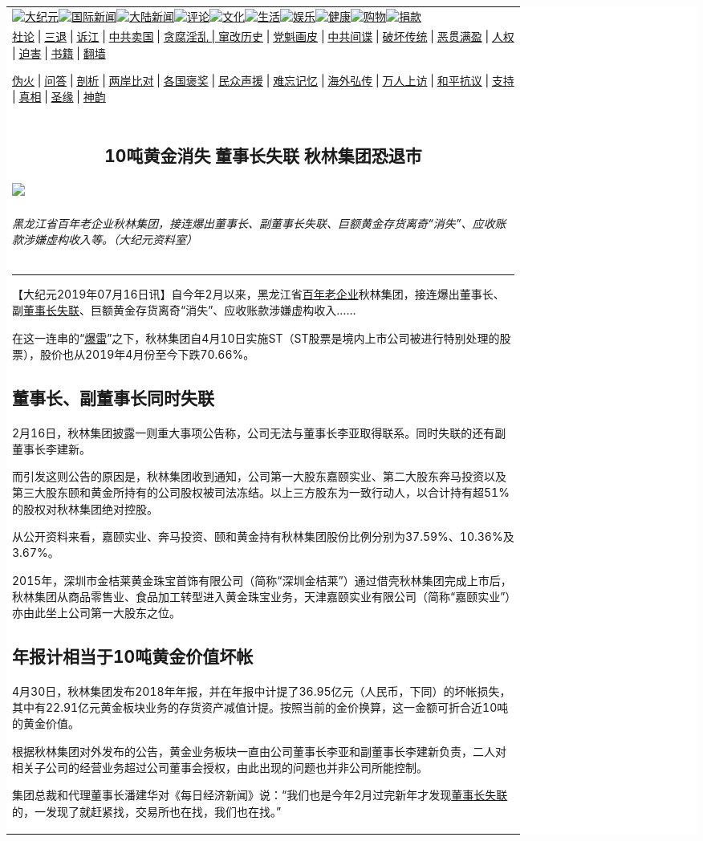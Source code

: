 <a name="1" id="1" target="_blank"></a><span id="1"></span>
<table border="0"><tr><td colspan="2" VALIGN=TOP><a href="https://github.com/asdfghy6/djy/blob/master/gb/nsc413.md#1"><img src="https://raw.githubusercontent.com/asdfghy6/1/master/t/djy/1.jpg" title="大纪元"></a><a href="https://github.com/asdfghy6/djy/blob/master/gb/n24hr.md#1"><img src="https://raw.githubusercontent.com/asdfghy6/1/master/t/djy/3.jpg" title="国际新闻"></a><a href="https://github.com/asdfghy6/djy/blob/master/gb/nsc413.md#1"><img src="https://raw.githubusercontent.com/asdfghy6/1/master/t/djy/4.jpg" title="大陆新闻"></a><a href="https://github.com/asdfghy6/djy/blob/master/gb/news392.md#1"><img src="https://raw.githubusercontent.com/asdfghy6/1/master/t/djy/5.jpg" title="评论"></a><a href="https://github.com/asdfghy6/djy/blob/master/gb/news2007.md#1"><img src="https://raw.githubusercontent.com/asdfghy6/1/master/t/djy/6.jpg" title="文化"></a><a href="https://github.com/asdfghy6/djy/blob/master/gb/news2008.md#1"><img src="https://raw.githubusercontent.com/asdfghy6/1/master/t/djy/7.jpg" title="生活"></a><a href="https://github.com/asdfghy6/djy/blob/master/gb/ncyule.md#1"><img src="https://raw.githubusercontent.com/asdfghy6/1/master/t/djy/8.jpg" title="娱乐"></a><a href="https://github.com/asdfghy6/djy/blob/master/gb/nsc1002.md#1"><img src="https://raw.githubusercontent.com/asdfghy6/1/master/t/djy/9.jpg" title="健康"><a href="https://www.youlucky.com"><img src="https://raw.githubusercontent.com/asdfghy6/1/master/t/djy/10.jpg" title="购物"></a><a href="https://www.supportepoch.org/donation?utm_medium=epochtimes&utm_source=referral&utm_campaign=donate_button_djyhomepage"><img src="https://raw.githubusercontent.com/asdfghy6/1/master/t/djy/12.jpg" title="捐款"></a></td></tr>
<tr><td colspan="2" VALIGN=TOP><a target="_blank" href="https://git.io/fjCRf">社论</a> | <a target="_blank" href="https://github.com/asdfghy6/djy/blob/master/gb/nf5657.md#1">三退</a> | <a target="_blank" href="https://github.com/asdfghy6/djy/blob/master/gb/nf6123.md#1">诉江</a> | <a target="_blank" href="https://github.com/asdfghy6/djy/blob/master/gb/nf1176117.md#1">中共卖国</a> | <a target="_blank" href="https://github.com/asdfghy6/djy/blob/master/gb/nf5773.md#1">贪腐淫乱 | <a target="_blank" href="https://github.com/asdfghy6/djy/blob/master/gb/nf1176115.md#1">窜改历史</a> | <a target="_blank" href="https://github.com/asdfghy6/djy/blob/master/gb/nf1176107.md#1">党魁画皮</a> | <a target="_blank" href="https://github.com/asdfghy6/djy/blob/master/gb/nf1320400.md#1">中共间谍</a> | <a target="_blank" href="https://github.com/asdfghy6/djy/blob/master/gb/nf1176114.md#1">破坏传统</a> | <a target="_blank" href="https://github.com/asdfghy6/djy/blob/master/gb/nf5287.md#1">恶贯满盈</a> | <a target="_blank" href="https://github.com/asdfghy6/djy/blob/master/gb/ncid278.md#1">人权</a> | <a target="_blank" href="https://github.com/asdfghy6/djy/blob/master/gb/nf1176111.md#1">迫害</a> | <a target="_blank" href="https://github.com/asdfghy6/djy/blob/master/gb/nf1235328.md#1">书籍</a> | <a target="_blank" href="https://github.com/asdfghy6/fq/blob/master/README.md?zsrh#1">翻墙</a></p><p><a target="_blank" href="https://github.com/asdfghy6/djy/blob/master/gb/nf5562.md#1">伪火</a> | <a target="_blank" href="https://github.com/asdfghy6/djy/blob/master/gb/nf4378.md#1">问答</a> | <a target="_blank" href="https://github.com/asdfghy6/djy/blob/master/gb/nf5792.md#1">剖析</a> | <a target="_blank" href="https://github.com/asdfghy6/djy/blob/master/gb/nf5735.md#1">两岸比对</a> | <a target="_blank" href="https://github.com/asdfghy6/djy/blob/master/gb/nf6119.md#1">各国褒奖</a> | <a target="_blank" href="https://github.com/asdfghy6/djy/blob/master/gb/nf6120.md#1">民众声援</a> | <a target="_blank" href="https://github.com/asdfghy6/djy/blob/master/gb/nf1188594.md#1">难忘记忆</a> | <a target="_blank" href="https://github.com/asdfghy6/djy/blob/master/gb/nf3180.md#1">海外弘传</a> | <a target="_blank" href="https://github.com/asdfghy6/djy/blob/master/gb/nf5410.md#1">万人上访</a> | <a target="_blank" href="https://github.com/asdfghy6/ntdtv/blob/master/gb/prog1530_1.md#1">和平抗议</a> | <a target="_blank" href="https://github.com/asdfghy6/djy/blob/master/gb/nf4386.md#1">支持</a> | <a target="_blank" href="https://github.com/asdfghy6/djy/blob/master/gb/nf4389.md#1">真相</a> | <a target="_blank" href="https://github.com/asdfghy6/djy/blob/master/gb/nf5790.md#1">圣缘</a> | <a target="_blank" href="https://github.com/asdfghy6/djy/blob/master/gb/nf4786.md#1">神韵</a></td></tr>
<tr><td VALIGN=TOP width="626"><h2 align=center>10吨黄金消失 董事长失联 秋林集团恐退市</h2>
<img src="http://i.epochtimes.com/assets/uploads/2019/07/VCG111192916980-600x400.jpg" />
<h6>黑龙江省百年老企业秋林集团，接连爆出董事长、副董事长失联、巨额黄金存货离奇“消失”、应收账款涉嫌虚构收入等。（大纪元资料室）
</h6>
<hr>
<p>【大纪元2019年07月16日讯】自今年2月以来，黑龙江省<a href="https://github.com/asdfghy6/djy/blob/master/gb/tag/%E7%99%BE%E5%B9%B4%E8%80%81%E4%BC%81%E4%B8%9A.md">百年老企业</a>秋林集团，接连爆出董事长、副<a href="https://github.com/asdfghy6/djy/blob/master/gb/tag/%E8%91%A3%E4%BA%8B%E9%95%BF%E5%A4%B1%E8%81%94.md">董事长失联</a>、巨额黄金存货离奇“消失”、应收账款涉嫌虚构收入……</p>
<p>在这一连串的“<a href="https://github.com/asdfghy6/djy/blob/master/gb/tag/%E7%88%86%E9%9B%B7.md">爆雷</a>”之下，秋林集团自4月10日实施ST（ST股票是境内上市公司被进行特别处理的股票），股价也从2019年4月份至今下跌70.66%。</p>
<h2>董事长、副董事长同时失联</h2>
<p>2月16日，秋林集团披露一则重大事项公告称，公司无法与董事长李亚取得联系。同时失联的还有副董事长李建新。</p>
<p>而引发这则公告的原因是，秋林集团收到通知，公司第一大股东嘉颐实业、第二大股东奔马投资以及第三大股东颐和黄金所持有的公司股权被司法冻结。以上三方股东为一致行动人，以合计持有超51%的股权对秋林集团绝对控股。</p>
<p>从公开资料来看，嘉颐实业、奔马投资、颐和黄金持有秋林集团股份比例分别为37.59%、10.36%及3.67%。</p>
<p>2015年，深圳市金桔莱黄金珠宝首饰有限公司（简称“深圳金桔莱”）通过借壳秋林集团完成上市后，秋林集团从商品零售业、食品加工转型进入黄金珠宝业务，天津嘉颐实业有限公司（简称“嘉颐实业”）亦由此坐上公司第一大股东之位。</p>
<h2>年报计相当于10吨黄金价值坏帐</h2>
<p>4月30日，秋林集团发布2018年年报，并在年报中计提了36.95亿元（人民币，下同）的坏帐损失，其中有22.91亿元黄金板块业务的存货资产减值计提。按照当前的金价换算，这一金额可折合近10吨的黄金价值。</p>
<p>根据秋林集团对外发布的公告，黄金业务板块一直由公司董事长李亚和副董事长李建新负责，二人对相关子公司的经营业务超过公司董事会授权，由此出现的问题也并非公司所能控制。</p>
<p>集团总裁和代理董事长潘建华对《每日经济新闻》说：“我们也是今年2月过完新年才发现<a href="https://github.com/asdfghy6/djy/blob/master/gb/tag/%E8%91%A3%E4%BA%8B%E9%95%BF%E5%A4%B1%E8%81%94.md">董事长失联</a>的，一发现了就赶紧找，交易所也在找，我们也在找。”</p>